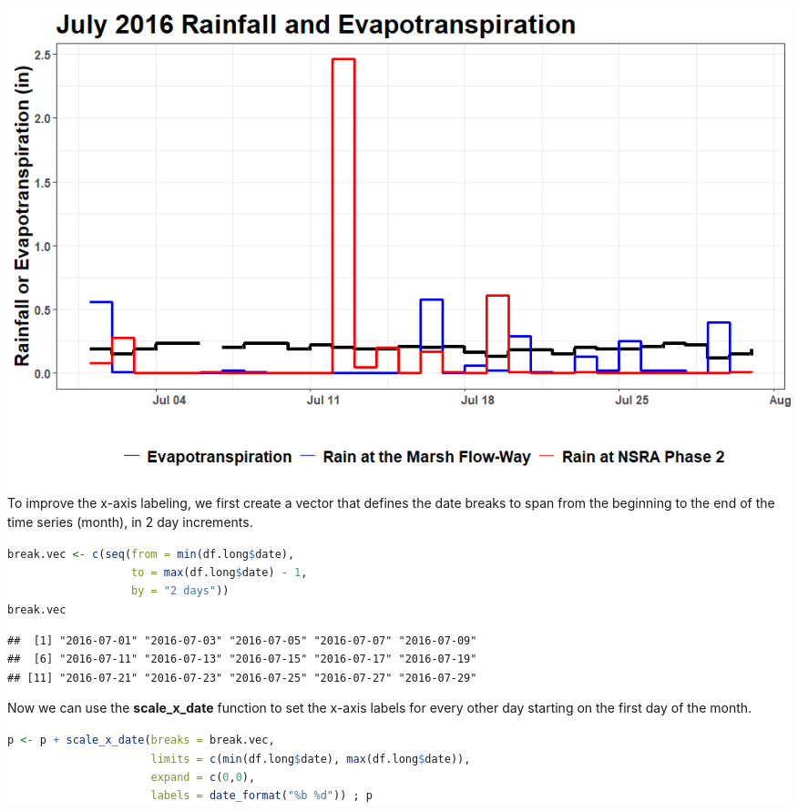 ![](README_files/figure-gfm/unnamed-chunk-16-1.png)

To improve the x-axis labeling, we first create a vector that defines
the date breaks to span from the beginning to the end of the time series
(month), in 2 day increments.

``` r
break.vec <- c(seq(from = min(df.long$date),
                   to = max(df.long$date) - 1,
                   by = "2 days"))
break.vec
```

    ##  [1] "2016-07-01" "2016-07-03" "2016-07-05" "2016-07-07" "2016-07-09"
    ##  [6] "2016-07-11" "2016-07-13" "2016-07-15" "2016-07-17" "2016-07-19"
    ## [11] "2016-07-21" "2016-07-23" "2016-07-25" "2016-07-27" "2016-07-29"

Now we can use the **scale\_x\_date** function to set the x-axis labels
for every other day starting on the first day of the month.

``` r
p <- p + scale_x_date(breaks = break.vec,
                      limits = c(min(df.long$date), max(df.long$date)),
                      expand = c(0,0),
                      labels = date_format("%b %d")) ; p
```
